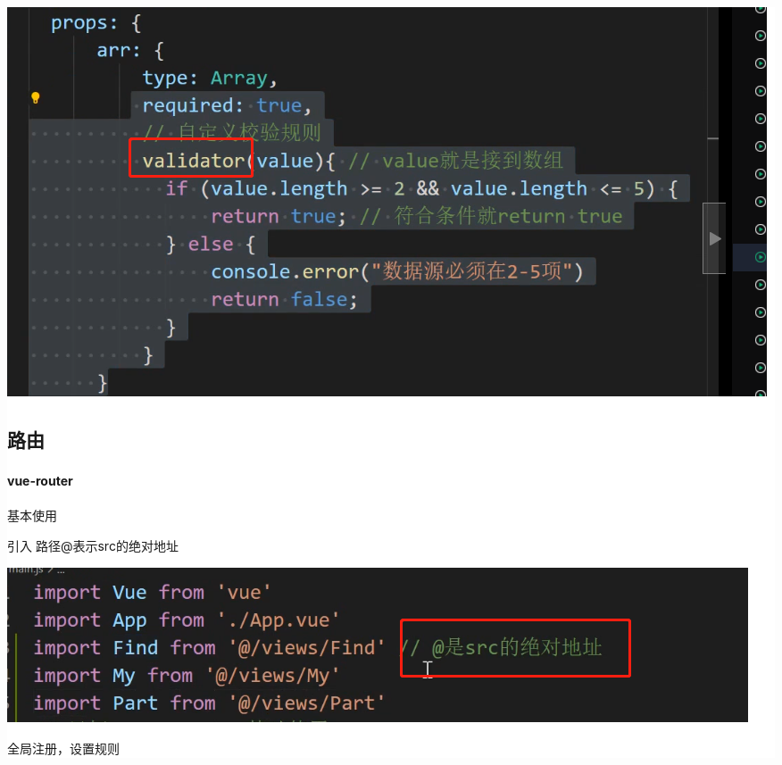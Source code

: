 ![63862908787](VUE.assets/1638629087879.png)





## 路由

#### vue-router

基本使用

引入   路径@表示src的绝对地址

![63871535439](VUE.assets/1638715354399.png)

全局注册，设置规则
